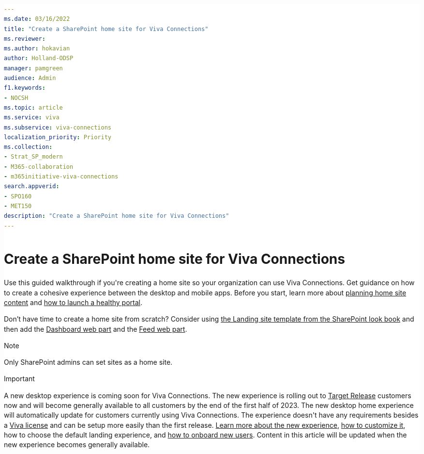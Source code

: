 ```yaml
---
ms.date: 03/16/2022
title: "Create a SharePoint home site for Viva Connections"
ms.reviewer: 
ms.author: hokavian
author: Holland-ODSP
manager: pamgreen
audience: Admin
f1.keywords:
- NOCSH
ms.topic: article
ms.service: viva
ms.subservice: viva-connections
localization_priority: Priority
ms.collection:  
- Strat_SP_modern
- M365-collaboration
- m365initiative-viva-connections
search.appverid:
- SPO160
- MET150
description: "Create a SharePoint home site for Viva Connections"
---
```


# Create a SharePoint home site for Viva Connections

Use this guided walkthrough if you're creating a home site so your organization can use Viva Connections. Get guidance on how to create a cohesive experience between the desktop and mobile apps. Before you start, learn more about [planning home site content](home-site-plan.md) and [how to launch a healthy portal](/sharepoint/portal-health).

Don’t have time to create a home site from scratch? Consider using [the Landing site template from the SharePoint look book](https://lookbook.microsoft.com/details/c9300e94-6e83-471a-b767-b7878689e97e) and then add the [Dashboard web part](use-dashboard-web-part-on-home-site.md) and the [Feed web part](use-feed-web-part-for-viva-connections.md).

> [!NOTE]
> Only SharePoint admins can set sites as a home site. 

> [!IMPORTANT]
> A new desktop experience is coming soon for Viva Connections. The new experience is rolling out to [Target Release](/microsoft-365/admin/manage/release-options-in-office-365) customers now and will become generally available to all customers by the end of the first half of 2023. The new desktop home experience will automatically update for customers currently using Viva Connections. The experience doesn't have any requirements besides a [Viva license](https://www.microsoft.com/en-us/microsoft-viva) and can be setup more easily than the first release. [Learn more about the new experience](https://techcommunity.microsoft.com/t5/microsoft-viva-blog/more-options-coming-soon-for-the-viva-connections-desktop/ba-p/3644419), [how to customize it](edit-viva-home.md), how to choose the default landing experience, and [how to onboard new users](https://support.microsoft.com/office/see-what-you-can-do-in-the-viva-connections-desktop-experience-e1f53887-f3cc-4ec4-bdbd-2e2f673089b6). Content in this article will be updated when the new experience becomes generally available.
